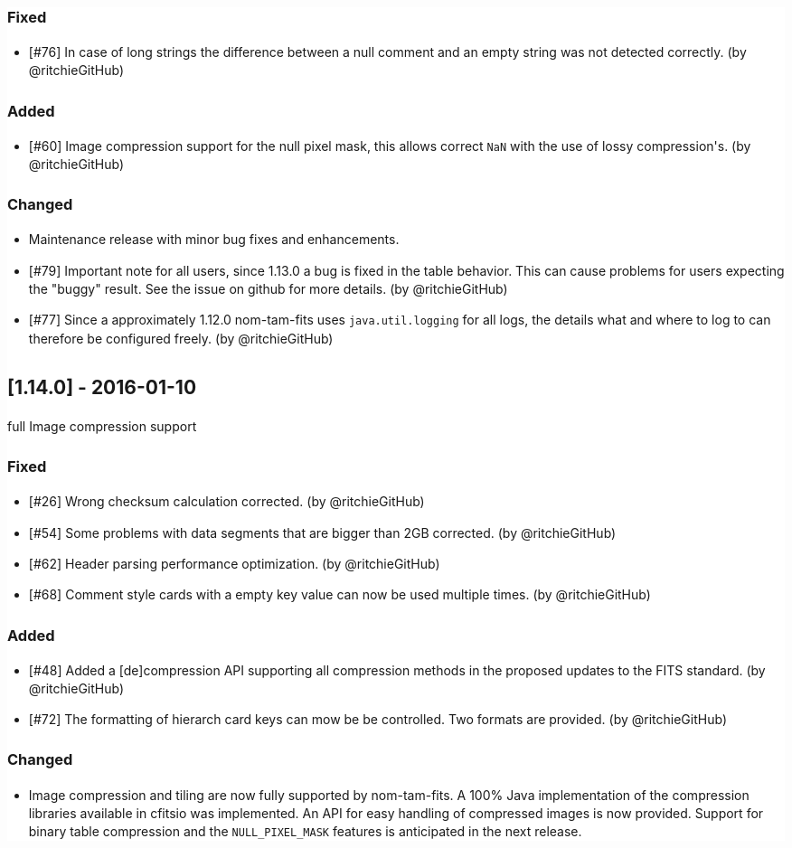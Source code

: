 
### Fixed

 - [#76] In case of long strings the difference between a null comment and an empty string was not detected correctly. (by @ritchieGitHub)


### Added

 - [#60] Image compression support for the null pixel mask, this allows correct `NaN` with the use of lossy compression's. (by @ritchieGitHub)


### Changed

 - Maintenance release with minor bug fixes and enhancements.

 - [#79] Important note for all users, since 1.13.0 a bug is fixed in the table behavior. This can cause problems for users expecting the "buggy" result. See the issue on github for more details. (by @ritchieGitHub)

 - [#77] Since a approximately 1.12.0 nom-tam-fits uses `java.util.logging` for all logs, the details what and where to log to can therefore be configured freely. (by @ritchieGitHub)


## [1.14.0] - 2016-01-10

full Image compression support


### Fixed

 - [#26] Wrong checksum calculation corrected. (by @ritchieGitHub)

 - [#54] Some problems with data segments that are bigger than 2GB corrected. (by @ritchieGitHub)

 - [#62] Header parsing performance optimization. (by @ritchieGitHub)

 - [#68] Comment style cards with a empty key value can now be used multiple times. (by @ritchieGitHub)


### Added

 - [#48] Added a [de]compression API supporting all compression methods in the proposed updates to the FITS standard. (by @ritchieGitHub)

 - [#72] The formatting of hierarch card keys can mow be be controlled. Two formats are provided. (by @ritchieGitHub)


### Changed

 - Image compression and tiling are now fully supported by nom-tam-fits. A 100% Java implementation of the compression libraries available in cfitsio was implemented. An API for easy handling of compressed images is now provided. Support for binary table compression and the `NULL_PIXEL_MASK` features is anticipated in the next release.
